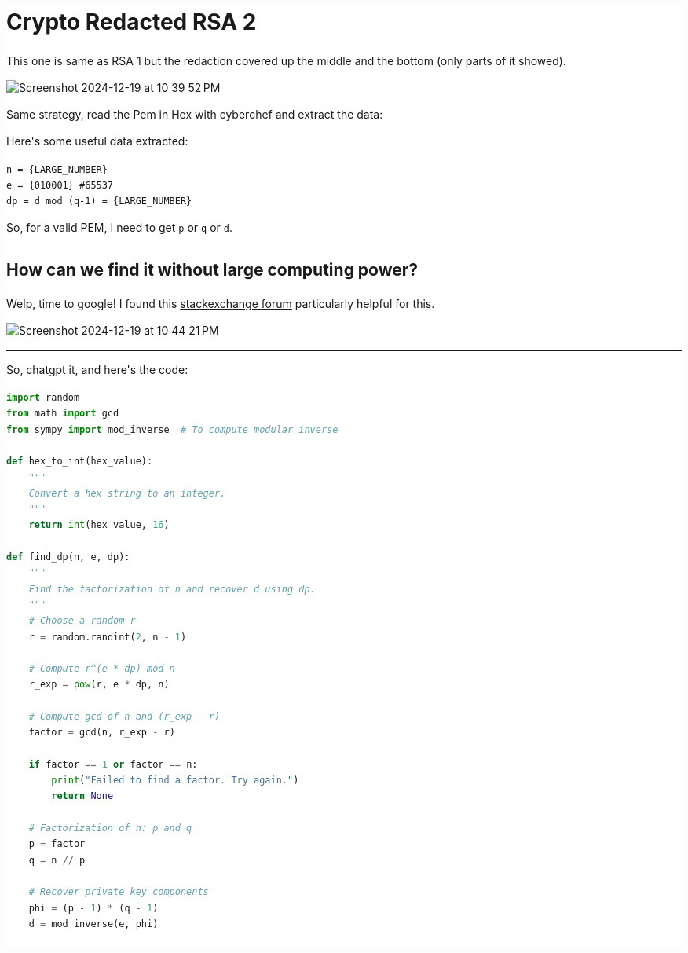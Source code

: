 
# Crypto Redacted RSA 2
This one is same as RSA 1 but the redaction covered up the middle and the bottom (only parts of it showed).

<img width="549" alt="Screenshot 2024-12-19 at 10 39 52 PM" src="https://github.com/user-attachments/assets/18cd7c2d-3e67-484e-b008-26bbbaee10c0" />

Same strategy, read the Pem in Hex with cyberchef and extract the data:

Here's some useful data extracted:
```
n = {LARGE_NUMBER}
e = {010001} #65537
dp = d mod (q-1) = {LARGE_NUMBER}
```
So, for a valid PEM, I need to get `p` or `q` or `d`.

## How can we find it without large computing power?

Welp, time to google! I found this [stackexchange forum](https://crypto.stackexchange.com/questions/46486/rsa-given-n-e-dp-is-it-possible-to-find-d) particularly helpful for this.

<img width="925" alt="Screenshot 2024-12-19 at 10 44 21 PM" src="https://github.com/user-attachments/assets/3fc6fe99-eaf6-4636-9e18-0a339ba28553" />

---

So, chatgpt it, and here's the code:

```python
import random
from math import gcd
from sympy import mod_inverse  # To compute modular inverse

def hex_to_int(hex_value):
    """
    Convert a hex string to an integer.
    """
    return int(hex_value, 16)

def find_dp(n, e, dp):
    """
    Find the factorization of n and recover d using dp.
    """
    # Choose a random r
    r = random.randint(2, n - 1)
    
    # Compute r^(e * dp) mod n
    r_exp = pow(r, e * dp, n)
    
    # Compute gcd of n and (r_exp - r)
    factor = gcd(n, r_exp - r)
    
    if factor == 1 or factor == n:
        print("Failed to find a factor. Try again.")
        return None
    
    # Factorization of n: p and q
    p = factor
    q = n // p
    
    # Recover private key components
    phi = (p - 1) * (q - 1)
    d = mod_inverse(e, phi)
    
```